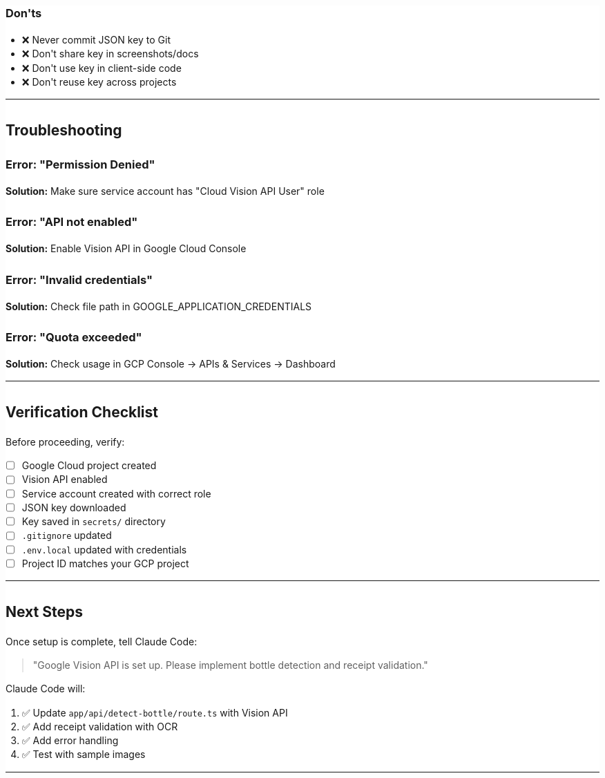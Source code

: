 ### Don'ts
- ❌ Never commit JSON key to Git
- ❌ Don't share key in screenshots/docs
- ❌ Don't use key in client-side code
- ❌ Don't reuse key across projects

---

## Troubleshooting

### Error: "Permission Denied"
**Solution:** Make sure service account has "Cloud Vision API User" role

### Error: "API not enabled"
**Solution:** Enable Vision API in Google Cloud Console

### Error: "Invalid credentials"
**Solution:** Check file path in GOOGLE_APPLICATION_CREDENTIALS

### Error: "Quota exceeded"
**Solution:** Check usage in GCP Console → APIs & Services → Dashboard

---

## Verification Checklist

Before proceeding, verify:
- [ ] Google Cloud project created
- [ ] Vision API enabled
- [ ] Service account created with correct role
- [ ] JSON key downloaded
- [ ] Key saved in `secrets/` directory
- [ ] `.gitignore` updated
- [ ] `.env.local` updated with credentials
- [ ] Project ID matches your GCP project

---

## Next Steps

Once setup is complete, tell Claude Code:

> "Google Vision API is set up. Please implement bottle detection and receipt validation."

Claude Code will:
1. ✅ Update `app/api/detect-bottle/route.ts` with Vision API
2. ✅ Add receipt validation with OCR
3. ✅ Add error handling
4. ✅ Test with sample images

---